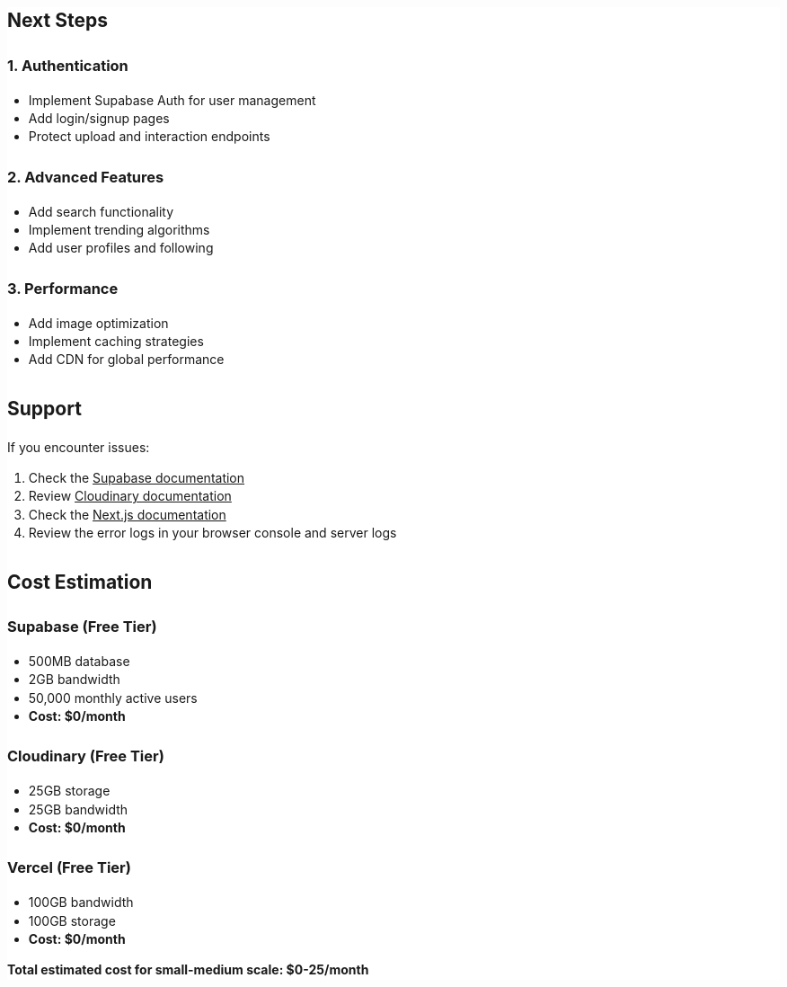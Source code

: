 ## Next Steps

### 1. Authentication
- Implement Supabase Auth for user management
- Add login/signup pages
- Protect upload and interaction endpoints

### 2. Advanced Features
- Add search functionality
- Implement trending algorithms
- Add user profiles and following

### 3. Performance
- Add image optimization
- Implement caching strategies
- Add CDN for global performance

## Support

If you encounter issues:

1. Check the [Supabase documentation](https://supabase.com/docs)
2. Review [Cloudinary documentation](https://cloudinary.com/documentation)
3. Check the [Next.js documentation](https://nextjs.org/docs)
4. Review the error logs in your browser console and server logs

## Cost Estimation

### Supabase (Free Tier)
- 500MB database
- 2GB bandwidth
- 50,000 monthly active users
- **Cost: $0/month**

### Cloudinary (Free Tier)
- 25GB storage
- 25GB bandwidth
- **Cost: $0/month**

### Vercel (Free Tier)
- 100GB bandwidth
- 100GB storage
- **Cost: $0/month**

**Total estimated cost for small-medium scale: $0-25/month**

